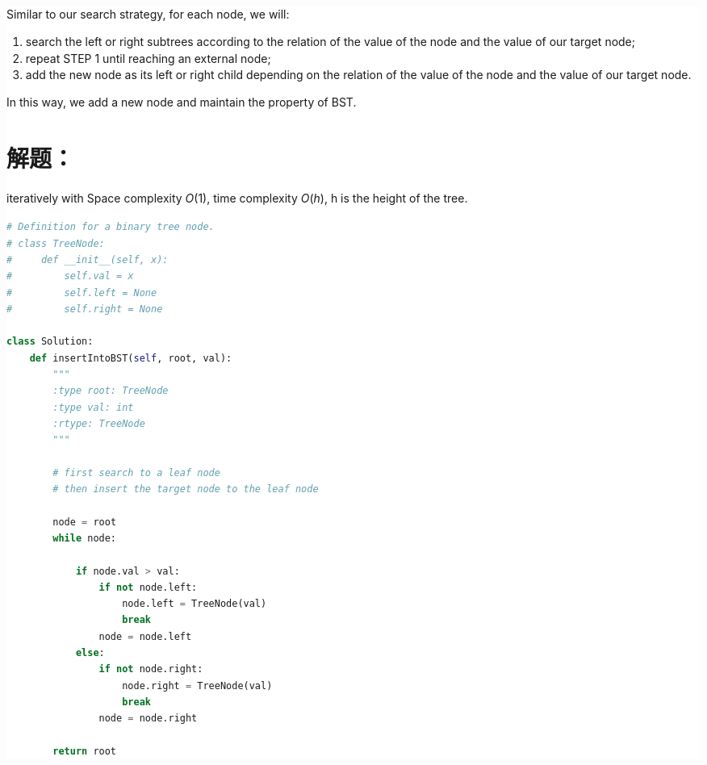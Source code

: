Similar to our search strategy, for each node, we will:

1. search the left or right subtrees according to the relation of the value of the node and the value of our target node;
2. repeat STEP 1 until reaching an external node;
3. add the new node as its left or right child depending on the relation of the value of the node and the value of our target node.

In this way, we add a new node and maintain the property of BST.



# 解题：

iteratively with Space complexity $O(1)$, time complexity $O(h)$, h is the height of the tree.

```python
# Definition for a binary tree node.
# class TreeNode:
#     def __init__(self, x):
#         self.val = x
#         self.left = None
#         self.right = None

class Solution:
    def insertIntoBST(self, root, val):
        """
        :type root: TreeNode
        :type val: int
        :rtype: TreeNode
        """
        
        # first search to a leaf node
        # then insert the target node to the leaf node
        
        node = root
        while node:
            
            if node.val > val:
                if not node.left:
                    node.left = TreeNode(val)
                    break
                node = node.left  
            else:
                if not node.right:
                    node.right = TreeNode(val)
                    break
                node = node.right

        return root
```


